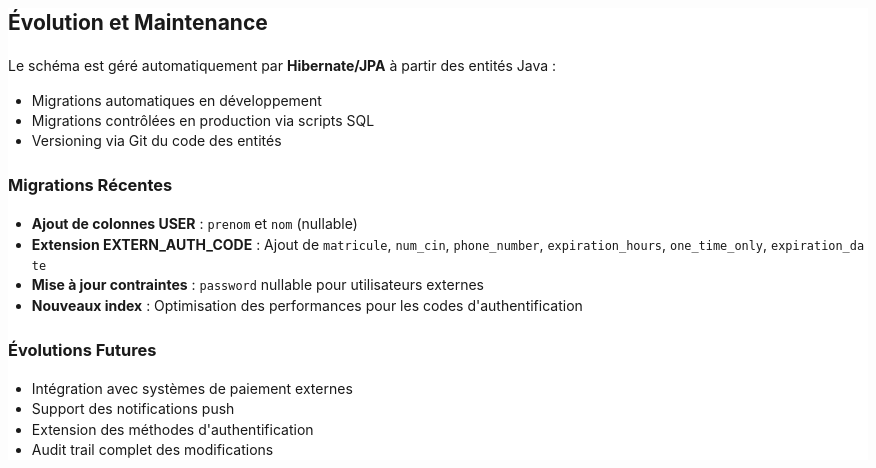 ## Évolution et Maintenance

Le schéma est géré automatiquement par **Hibernate/JPA** à partir des entités Java :
- Migrations automatiques en développement
- Migrations contrôlées en production via scripts SQL
- Versioning via Git du code des entités

### Migrations Récentes
- **Ajout de colonnes USER** : `prenom` et `nom` (nullable)
- **Extension EXTERN_AUTH_CODE** : Ajout de `matricule`, `num_cin`, `phone_number`, `expiration_hours`, `one_time_only`, `expiration_date`
- **Mise à jour contraintes** : `password` nullable pour utilisateurs externes
- **Nouveaux index** : Optimisation des performances pour les codes d'authentification

### Évolutions Futures
- Intégration avec systèmes de paiement externes
- Support des notifications push
- Extension des méthodes d'authentification
- Audit trail complet des modifications

